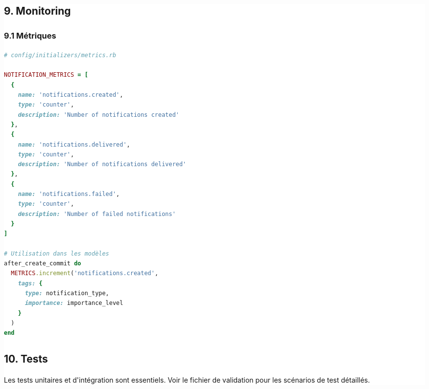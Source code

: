 ## 9. Monitoring

### 9.1 Métriques

```ruby
# config/initializers/metrics.rb

NOTIFICATION_METRICS = [
  {
    name: 'notifications.created',
    type: 'counter',
    description: 'Number of notifications created'
  },
  {
    name: 'notifications.delivered',
    type: 'counter',
    description: 'Number of notifications delivered'
  },
  {
    name: 'notifications.failed',
    type: 'counter',
    description: 'Number of failed notifications'
  }
]

# Utilisation dans les modèles
after_create_commit do
  METRICS.increment('notifications.created', 
    tags: { 
      type: notification_type,
      importance: importance_level
    }
  )
end
```

## 10. Tests

Les tests unitaires et d'intégration sont essentiels. Voir le fichier de validation pour les scénarios de test détaillés. 